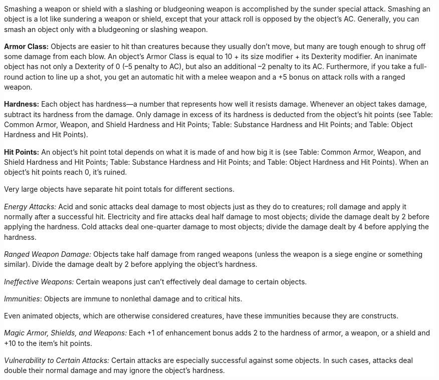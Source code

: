 Smashing a weapon or shield with a slashing or bludgeoning weapon is
accomplished by the sunder special attack. Smashing an object is a lot
like sundering a weapon or shield, except that your attack roll is
opposed by the object’s AC. Generally, you can smash an object only with
a bludgeoning or slashing weapon.

**Armor Class:** Objects are easier to hit than creatures because they
usually don’t move, but many are tough enough to shrug off some damage
from each blow. An object’s Armor Class is equal to 10 + its size
modifier + its Dexterity modifier. An inanimate object has not only a
Dexterity of 0 (–5 penalty to AC), but also an additional –2 penalty to
its AC. Furthermore, if you take a full-round action to line up a shot,
you get an automatic hit with a melee weapon and a +5 bonus on attack
rolls with a ranged weapon.

**Hardness:** Each object has hardness—a number that represents how well
it resists damage. Whenever an object takes damage, subtract its
hardness from the damage. Only damage in excess of its hardness is
deducted from the object’s hit points (see Table: Common Armor, Weapon,
and Shield Hardness and Hit Points; Table: Substance Hardness and Hit
Points; and Table: Object Hardness and Hit Points).

**Hit Points:** An object’s hit point total depends on what it is made
of and how big it is (see Table: Common Armor, Weapon, and Shield
Hardness and Hit Points; Table: Substance Hardness and Hit Points; and
Table: Object Hardness and Hit Points). When an object’s hit points
reach 0, it’s ruined.

Very large objects have separate hit point totals for different
sections.

*Energy Attacks:* Acid and sonic attacks deal damage to most objects
just as they do to creatures; roll damage and apply it normally after a
successful hit. Electricity and fire attacks deal half damage to most
objects; divide the damage dealt by 2 before applying the hardness. Cold
attacks deal one-quarter damage to most objects; divide the damage dealt
by 4 before applying the hardness.

*Ranged Weapon Damage:* Objects take half damage from ranged weapons
(unless the weapon is a siege engine or something similar). Divide the
damage dealt by 2 before applying the object’s hardness.

*Ineffective Weapons:* Certain weapons just can’t effectively deal
damage to certain objects.

*Immunities*: Objects are immune to nonlethal damage and to critical
hits.

Even animated objects, which are otherwise considered creatures, have
these immunities because they are constructs.

*Magic Armor, Shields, and Weapons:* Each +1 of enhancement bonus adds 2
to the hardness of armor, a weapon, or a shield and +10 to the item’s
hit points.

*Vulnerability to Certain Attacks:* Certain attacks are especially
successful against some objects. In such cases, attacks deal double
their normal damage and may ignore the object’s hardness.
